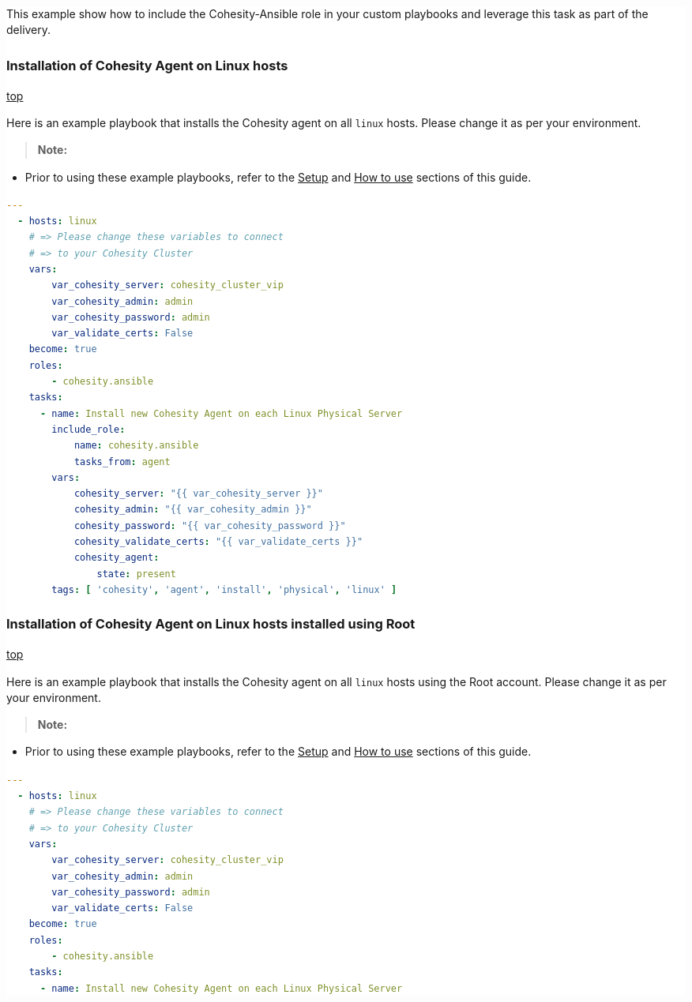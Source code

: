 This example show how to include the Cohesity-Ansible role in your custom playbooks and leverage this task as part of the delivery.

### Installation of Cohesity Agent on Linux hosts
[top](#task-cohesity-agent-management-linux)

Here is an example playbook that installs the Cohesity agent on all `linux` hosts. Please change it as per your environment.
> **Note:**
  - Prior to using these example playbooks, refer to the [Setup](/setup.md) and [How to use](/how-to-use.md) sections of this guide.

```yaml
---
  - hosts: linux
    # => Please change these variables to connect
    # => to your Cohesity Cluster
    vars:
        var_cohesity_server: cohesity_cluster_vip
        var_cohesity_admin: admin
        var_cohesity_password: admin
        var_validate_certs: False
    become: true
    roles:
        - cohesity.ansible
    tasks:
      - name: Install new Cohesity Agent on each Linux Physical Server
        include_role:
            name: cohesity.ansible
            tasks_from: agent
        vars:
            cohesity_server: "{{ var_cohesity_server }}"
            cohesity_admin: "{{ var_cohesity_admin }}"
            cohesity_password: "{{ var_cohesity_password }}"
            cohesity_validate_certs: "{{ var_validate_certs }}"
            cohesity_agent:
                state: present
        tags: [ 'cohesity', 'agent', 'install', 'physical', 'linux' ]
```

### Installation of Cohesity Agent on Linux hosts installed using Root
[top](#task-cohesity-agent-management-linux)

Here is an example playbook that installs the Cohesity agent on all `linux` hosts using the Root account. Please change it as per your environment.
> **Note:**
  - Prior to using these example playbooks, refer to the [Setup](/setup.md) and [How to use](/how-to-use.md) sections of this guide.

```yaml
---
  - hosts: linux
    # => Please change these variables to connect
    # => to your Cohesity Cluster
    vars:
        var_cohesity_server: cohesity_cluster_vip
        var_cohesity_admin: admin
        var_cohesity_password: admin
        var_validate_certs: False
    become: true
    roles:
        - cohesity.ansible
    tasks:
      - name: Install new Cohesity Agent on each Linux Physical Server
```
